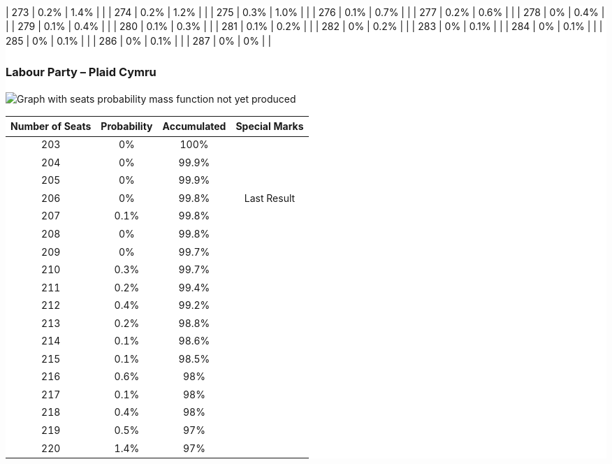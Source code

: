 | 273 | 0.2% | 1.4% |  |
| 274 | 0.2% | 1.2% |  |
| 275 | 0.3% | 1.0% |  |
| 276 | 0.1% | 0.7% |  |
| 277 | 0.2% | 0.6% |  |
| 278 | 0% | 0.4% |  |
| 279 | 0.1% | 0.4% |  |
| 280 | 0.1% | 0.3% |  |
| 281 | 0.1% | 0.2% |  |
| 282 | 0% | 0.2% |  |
| 283 | 0% | 0.1% |  |
| 284 | 0% | 0.1% |  |
| 285 | 0% | 0.1% |  |
| 286 | 0% | 0.1% |  |
| 287 | 0% | 0% |  |

### Labour Party – Plaid Cymru

![Graph with seats probability mass function not yet produced](2020-06-25-RedfieldWiltonStrategies-coalitions-seats-pmf-lab–pc.png "Seats Probability Mass Function")

| Number of Seats | Probability | Accumulated | Special Marks |
|:---------------:|:-----------:|:-----------:|:-------------:|
| 203 | 0% | 100% |  |
| 204 | 0% | 99.9% |  |
| 205 | 0% | 99.9% |  |
| 206 | 0% | 99.8% | Last Result |
| 207 | 0.1% | 99.8% |  |
| 208 | 0% | 99.8% |  |
| 209 | 0% | 99.7% |  |
| 210 | 0.3% | 99.7% |  |
| 211 | 0.2% | 99.4% |  |
| 212 | 0.4% | 99.2% |  |
| 213 | 0.2% | 98.8% |  |
| 214 | 0.1% | 98.6% |  |
| 215 | 0.1% | 98.5% |  |
| 216 | 0.6% | 98% |  |
| 217 | 0.1% | 98% |  |
| 218 | 0.4% | 98% |  |
| 219 | 0.5% | 97% |  |
| 220 | 1.4% | 97% |  |